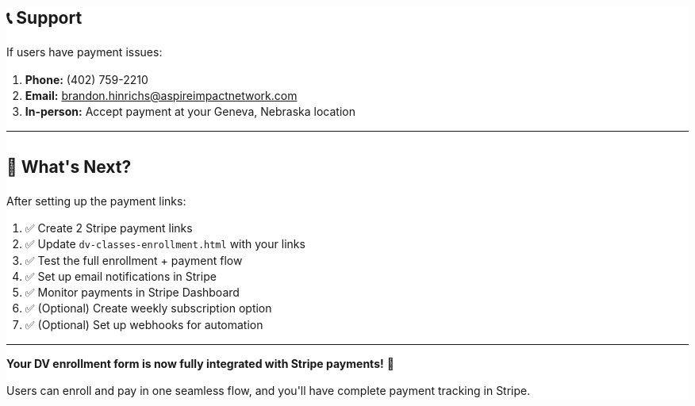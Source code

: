 
## 📞 Support

If users have payment issues:

1. **Phone:** (402) 759-2210
2. **Email:** brandon.hinrichs@aspireimpactnetwork.com
3. **In-person:** Accept payment at your Geneva, Nebraska location

---

## 🚀 What's Next?

After setting up the payment links:

1. ✅ Create 2 Stripe payment links
2. ✅ Update `dv-classes-enrollment.html` with your links
3. ✅ Test the full enrollment + payment flow
4. ✅ Set up email notifications in Stripe
5. ✅ Monitor payments in Stripe Dashboard
6. ✅ (Optional) Create weekly subscription option
7. ✅ (Optional) Set up webhooks for automation

---

**Your DV enrollment form is now fully integrated with Stripe payments!** 🎉

Users can enroll and pay in one seamless flow, and you'll have complete payment tracking in Stripe.
